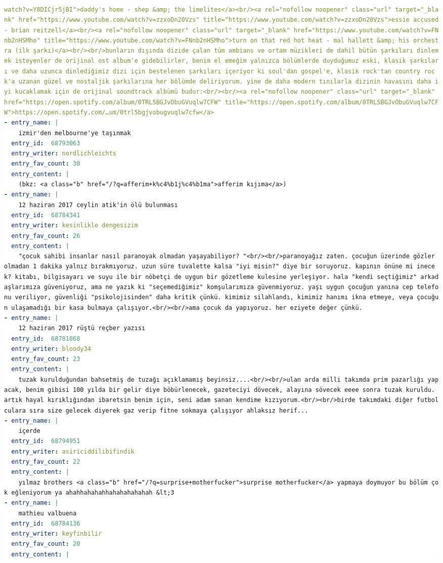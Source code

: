 ```yaml
watch?v=Y8DICjr5jBI">daddy's home - shep &amp; the limelites</a><br/><a rel="nofollow noopener" class="url" target="_blank" href="https://www.youtube.com/watch?v=zzxoDn20Vzs" title="https://www.youtube.com/watch?v=zzxoDn20Vzs">essie accused - brian reitzell</a><br/><a rel="nofollow noopener" class="url" target="_blank" href="https://www.youtube.com/watch?v=FNnb2nHSMho" title="https://www.youtube.com/watch?v=FNnb2nHSMho">turn on that red hot heat - mal hallett &amp; his orchestra (ilk şarkı)</a><br/><br/>bunların dışında dizide çalan tüm ambians ve ortam müzikleri de dahil bütün şarkıları dinlemek isteyenler de orijinal ost album'e gidebilirler, benim el emeğim yalnızca bölümlerde duyduğumuz eski, klasik şarkıları ve daha uzunca dinlediğimiz dizi için bestelenen şarkıları içeriyor ki soul'dan gospel'e, klasik rock'tan country rock'a uzanan güzel ve nostaljik şarkılarına her bölümde deliriyorum. yine de daha modern tınılarla dizinin havasını daha iyi kucaklamak için de orijinal soundtrack albümü budur:<br/><br/><a rel="nofollow noopener" class="url" target="_blank" href="https://open.spotify.com/album/0TRL5BGJvObuGVuqlw7CFW" title="https://open.spotify.com/album/0TRL5BGJvObuGVuqlw7CFW">https://open.spotify.com/…um/0trl5bgjvobugvuqlw7cfw</a>
- entry_name: |
    izmir'den melbourne'ye taşınmak
  entry_id:  68793063
  entry_writer: nordlichleichts
  entry_fav_count: 30
  entry_content: |
    (bkz: <a class="b" href="/?q=afferim+k%c4%b1j%c4%b1ma">afferim kıjıma</a>)
- entry_name: |
    12 haziran 2017 ceylin atik'in ölü bulunması
  entry_id:  68784341
  entry_writer: kesinlikle dengesizim
  entry_fav_count: 26
  entry_content: |
    "çocuk sahibi insanlar nasıl paranoyak olmadan yaşayabiliyor? "<br/><br/>paranoyağız zaten. çocuğun üzerinde gözler olmadan 1 dakika yalnız bırakmıyoruz. uzun süre tuvalette kalsa "iyi misin?" diye bir soruyoruz. kapının önüne mi inecek? kitabı, bilgisayarı ve suyu ile bir nöbetçi de uygun bir gözetleme kulesine yerleşiyor. hala "kendi seçtiğimiz" arkadaşlarımıza güveniyoruz, ama ne yazık ki "seçemediğimiz" komşularımıza güvenmiyoruz. yaşı uygun çocuğun yanına cep telefonu veriliyor, güvenliği "psikolojisinden" daha kritik çünkü. kimimiz silahlandı, kimimiz hanımı ikna etmeye, veya çocuğun ulaşamadığı bir kasa bulmaya çalışıyor.<br/><br/>ama çocuk da yapıyoruz. her eziyete değer çünkü.
- entry_name: |
    12 haziran 2017 rüştü reçber yazısı
  entry_id:  68781868
  entry_writer: bloody34
  entry_fav_count: 23
  entry_content: |
    tuzak kurulduğundan bahsetmiş de tuzağı açıklamamış beyinsiz....<br/><br/>ulan arda milli takımda prim pazarlığı yapacak, benim gibisi 100 yılda bir gelir diye böbürlenecek, gazeteciyi dövecek, alayına sövecek eeee sonra tuzak kuruldu. artık hayal kırıklığından ibaretsin benim için, seni adam sanan kendime kızıyorum.<br/><br/>birde takımdaki diğer futbolculara sıra size gelecek diyerek gaz verip fitne sokmaya çalışıyor ahlaksız herif...
- entry_name: |
    içerde
  entry_id:  68794951
  entry_writer: asiriciddilibifindik
  entry_fav_count: 22
  entry_content: |
    yılmaz brothers <a class="b" href="/?q=surprise+motherfucker">surprise motherfucker</a> yapmaya doymuyor bu bölüm çok eğleniyorum ya ahahhahahahhahahahahahah &lt;3
- entry_name: |
    mathieu valbuena
  entry_id:  68784136
  entry_writer: keyfinbilir
  entry_fav_count: 20
  entry_content: |
```